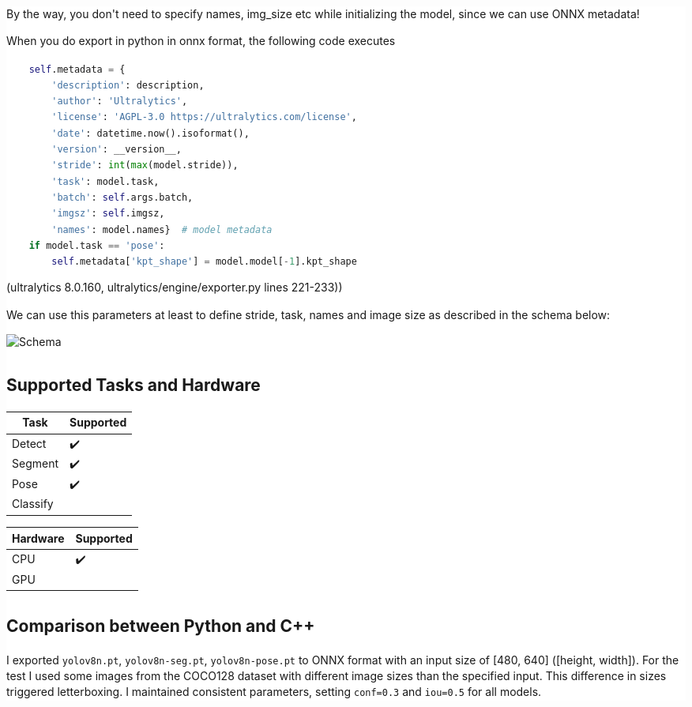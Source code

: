 By the way, you don't need to specify names, img_size etc while initializing the model, since we can use ONNX metadata!

When you do export in python in onnx format, the following code executes
```python
    self.metadata = {
        'description': description,
        'author': 'Ultralytics',
        'license': 'AGPL-3.0 https://ultralytics.com/license',
        'date': datetime.now().isoformat(),
        'version': __version__,
        'stride': int(max(model.stride)),
        'task': model.task,
        'batch': self.args.batch,
        'imgsz': self.imgsz,
        'names': model.names}  # model metadata
    if model.task == 'pose':
        self.metadata['kpt_shape'] = model.model[-1].kpt_shape
```

(ultralytics 8.0.160, ultralytics/engine/exporter.py lines 221-233))

We can use this parameters at least to define stride, task, names and image size as described in the schema below:

![Schema](assets/export.png)

## Supported Tasks and Hardware

| Task       | Supported |
|------------|-----------|
| Detect     | ✔️        |
| Segment    | ✔️        |
| Pose       | ✔️        |
| Classify   |           |


| Hardware   | Supported |
|------------|-----------|
| CPU        | ✔️        |
| GPU        |           |


## Comparison between Python and C++

I exported `yolov8n.pt`, `yolov8n-seg.pt`, `yolov8n-pose.pt` to ONNX format with an input size of [480, 640] ([height, width]).
For the test I used some images from the COCO128 dataset with different image sizes than the specified input. 
This difference in sizes triggered letterboxing. I maintained consistent parameters, 
setting `conf=0.3` and `iou=0.5` for all models.
